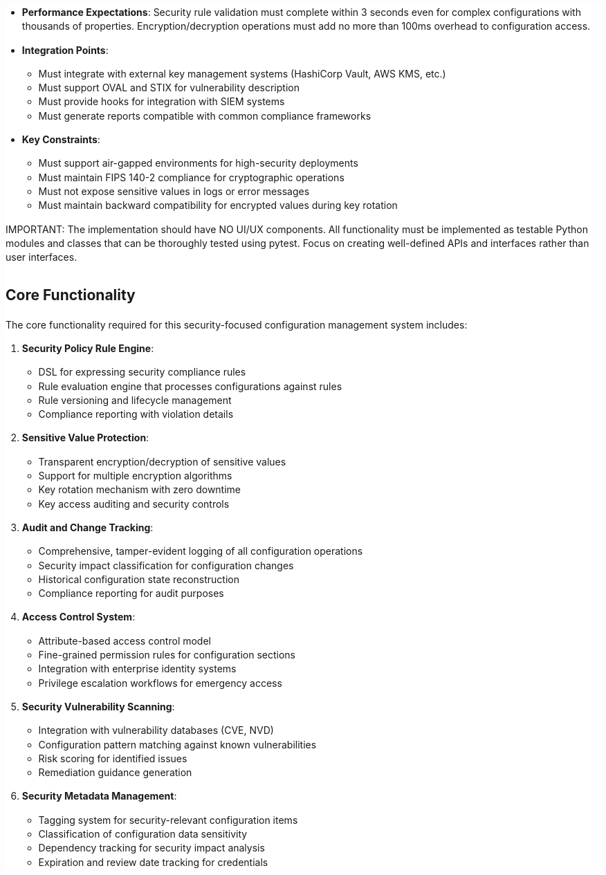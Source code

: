 - **Performance Expectations**: Security rule validation must complete within 3 seconds even for complex configurations with thousands of properties. Encryption/decryption operations must add no more than 100ms overhead to configuration access.

- **Integration Points**:
  - Must integrate with external key management systems (HashiCorp Vault, AWS KMS, etc.)
  - Must support OVAL and STIX for vulnerability description
  - Must provide hooks for integration with SIEM systems
  - Must generate reports compatible with common compliance frameworks

- **Key Constraints**:
  - Must support air-gapped environments for high-security deployments
  - Must maintain FIPS 140-2 compliance for cryptographic operations
  - Must not expose sensitive values in logs or error messages
  - Must maintain backward compatibility for encrypted values during key rotation

IMPORTANT: The implementation should have NO UI/UX components. All functionality must be implemented as testable Python modules and classes that can be thoroughly tested using pytest. Focus on creating well-defined APIs and interfaces rather than user interfaces.

## Core Functionality
The core functionality required for this security-focused configuration management system includes:

1. **Security Policy Rule Engine**:
   - DSL for expressing security compliance rules
   - Rule evaluation engine that processes configurations against rules
   - Rule versioning and lifecycle management
   - Compliance reporting with violation details

2. **Sensitive Value Protection**:
   - Transparent encryption/decryption of sensitive values
   - Support for multiple encryption algorithms
   - Key rotation mechanism with zero downtime
   - Key access auditing and security controls

3. **Audit and Change Tracking**:
   - Comprehensive, tamper-evident logging of all configuration operations
   - Security impact classification for configuration changes
   - Historical configuration state reconstruction
   - Compliance reporting for audit purposes

4. **Access Control System**:
   - Attribute-based access control model
   - Fine-grained permission rules for configuration sections
   - Integration with enterprise identity systems
   - Privilege escalation workflows for emergency access

5. **Security Vulnerability Scanning**:
   - Integration with vulnerability databases (CVE, NVD)
   - Configuration pattern matching against known vulnerabilities
   - Risk scoring for identified issues
   - Remediation guidance generation

6. **Security Metadata Management**:
   - Tagging system for security-relevant configuration items
   - Classification of configuration data sensitivity
   - Dependency tracking for security impact analysis
   - Expiration and review date tracking for credentials
